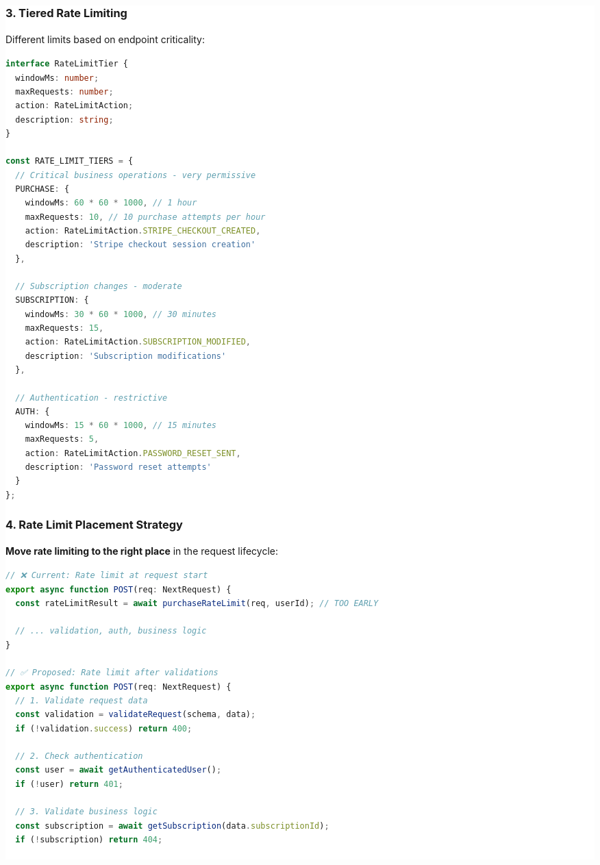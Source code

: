 ### 3. Tiered Rate Limiting

Different limits based on endpoint criticality:

```typescript
interface RateLimitTier {
  windowMs: number;
  maxRequests: number;
  action: RateLimitAction;
  description: string;
}

const RATE_LIMIT_TIERS = {
  // Critical business operations - very permissive
  PURCHASE: {
    windowMs: 60 * 60 * 1000, // 1 hour
    maxRequests: 10, // 10 purchase attempts per hour
    action: RateLimitAction.STRIPE_CHECKOUT_CREATED,
    description: 'Stripe checkout session creation'
  },
  
  // Subscription changes - moderate
  SUBSCRIPTION: {
    windowMs: 30 * 60 * 1000, // 30 minutes  
    maxRequests: 15,
    action: RateLimitAction.SUBSCRIPTION_MODIFIED,
    description: 'Subscription modifications'
  },
  
  // Authentication - restrictive
  AUTH: {
    windowMs: 15 * 60 * 1000, // 15 minutes
    maxRequests: 5,
    action: RateLimitAction.PASSWORD_RESET_SENT,
    description: 'Password reset attempts'
  }
};
```

### 4. Rate Limit Placement Strategy

**Move rate limiting to the right place** in the request lifecycle:

```typescript
// ❌ Current: Rate limit at request start
export async function POST(req: NextRequest) {
  const rateLimitResult = await purchaseRateLimit(req, userId); // TOO EARLY
  
  // ... validation, auth, business logic
}

// ✅ Proposed: Rate limit after validations
export async function POST(req: NextRequest) {
  // 1. Validate request data
  const validation = validateRequest(schema, data);
  if (!validation.success) return 400;
  
  // 2. Check authentication  
  const user = await getAuthenticatedUser();
  if (!user) return 401;
  
  // 3. Validate business logic
  const subscription = await getSubscription(data.subscriptionId);
  if (!subscription) return 404;
  
```